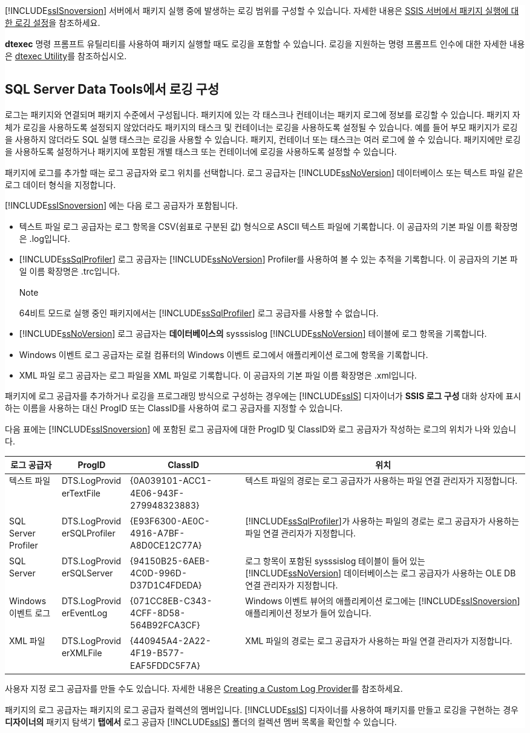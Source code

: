  [!INCLUDE[ssISnoversion](../../includes/ssisnoversion-md.md)] 서버에서 패키지 실행 중에 발생하는 로깅 범위를 구성할 수 있습니다. 자세한 내용은 [SSIS 서버에서 패키지 실행에 대한 로깅 설정](#server_logging)을 참조하세요.  
  
 **dtexec** 명령 프롬프트 유틸리티를 사용하여 패키지 실행할 때도 로깅을 포함할 수 있습니다. 로깅을 지원하는 명령 프롬프트 인수에 대한 자세한 내용은 [dtexec Utility](../../integration-services/packages/dtexec-utility.md)를 참조하십시오.  
  
## <a name="configure-logging-in-sql-server-data-tools"></a>SQL Server Data Tools에서 로깅 구성  
 로그는 패키지와 연결되며 패키지 수준에서 구성됩니다. 패키지에 있는 각 태스크나 컨테이너는 패키지 로그에 정보를 로깅할 수 있습니다. 패키지 자체가 로깅을 사용하도록 설정되지 않았더라도 패키지의 태스크 및 컨테이너는 로깅을 사용하도록 설정될 수 있습니다. 예를 들어 부모 패키지가 로깅을 사용하지 않더라도 SQL 실행 태스크는 로깅을 사용할 수 있습니다. 패키지, 컨테이너 또는 태스크는 여러 로그에 쓸 수 있습니다. 패키지에만 로깅을 사용하도록 설정하거나 패키지에 포함된 개별 태스크 또는 컨테이너에 로깅을 사용하도록 설정할 수 있습니다.  
  
 패키지에 로그를 추가할 때는 로그 공급자와 로그 위치를 선택합니다. 로그 공급자는 [!INCLUDE[ssNoVersion](../../includes/ssnoversion-md.md)] 데이터베이스 또는 텍스트 파일 같은 로그 데이터 형식을 지정합니다.  
  
 [!INCLUDE[ssISnoversion](../../includes/ssisnoversion-md.md)] 에는 다음 로그 공급자가 포함됩니다.  
  
-   텍스트 파일 로그 공급자는 로그 항목을 CSV(쉼표로 구분된 값) 형식으로 ASCII 텍스트 파일에 기록합니다. 이 공급자의 기본 파일 이름 확장명은 .log입니다.  
  
-   [!INCLUDE[ssSqlProfiler](../../includes/sssqlprofiler-md.md)] 로그 공급자는 [!INCLUDE[ssNoVersion](../../includes/ssnoversion-md.md)] Profiler를 사용하여 볼 수 있는 추적을 기록합니다. 이 공급자의 기본 파일 이름 확장명은 .trc입니다.  
  
    > [!NOTE]  
    >  64비트 모드로 실행 중인 패키지에서는 [!INCLUDE[ssSqlProfiler](../../includes/sssqlprofiler-md.md)] 로그 공급자를 사용할 수 없습니다.  
  
-   [!INCLUDE[ssNoVersion](../../includes/ssnoversion-md.md)] 로그 공급자는 **데이터베이스의** sysssislog [!INCLUDE[ssNoVersion](../../includes/ssnoversion-md.md)] 테이블에 로그 항목을 기록합니다.  
  
-   Windows 이벤트 로그 공급자는 로컬 컴퓨터의 Windows 이벤트 로그에서 애플리케이션 로그에 항목을 기록합니다.  
  
-   XML 파일 로그 공급자는 로그 파일을 XML 파일로 기록합니다. 이 공급자의 기본 파일 이름 확장명은 .xml입니다.  
  
 패키지에 로그 공급자를 추가하거나 로깅을 프로그래밍 방식으로 구성하는 경우에는 [!INCLUDE[ssIS](../../includes/ssis-md.md)] 디자이너가 **SSIS 로그 구성** 대화 상자에 표시하는 이름을 사용하는 대신 ProgID 또는 ClassID를 사용하여 로그 공급자를 지정할 수 있습니다.  
  
 다음 표에는 [!INCLUDE[ssISnoversion](../../includes/ssisnoversion-md.md)] 에 포함된 로그 공급자에 대한 ProgID 및 ClassID와 로그 공급자가 작성하는 로그의 위치가 나와 있습니다.  
  
|로그 공급자|ProgID|ClassID|위치|  
|------------------|------------|-------------|--------------|  
|텍스트 파일|DTS.LogProviderTextFile|{0A039101-ACC1-4E06-943F-279948323883}|텍스트 파일의 경로는 로그 공급자가 사용하는 파일 연결 관리자가 지정합니다.|  
|SQL Server Profiler|DTS.LogProviderSQLProfiler|{E93F6300-AE0C-4916-A7BF-A8D0CE12C77A}|[!INCLUDE[ssSqlProfiler](../../includes/sssqlprofiler-md.md)]가 사용하는 파일의 경로는 로그 공급자가 사용하는 파일 연결 관리자가 지정합니다.|  
|SQL Server|DTS.LogProviderSQLServer|{94150B25-6AEB-4C0D-996D-D37D1C4FDEDA}|로그 항목이 포함된 sysssislog 테이블이 들어 있는 [!INCLUDE[ssNoVersion](../../includes/ssnoversion-md.md)] 데이터베이스는 로그 공급자가 사용하는 OLE DB 연결 관리자가 지정합니다.|  
|Windows 이벤트 로그|DTS.LogProviderEventLog|{071CC8EB-C343-4CFF-8D58-564B92FCA3CF}|Windows 이벤트 뷰어의 애플리케이션 로그에는 [!INCLUDE[ssISnoversion](../../includes/ssisnoversion-md.md)] 애플리케이션 정보가 들어 있습니다.|  
|XML 파일|DTS.LogProviderXMLFile|{440945A4-2A22-4F19-B577-EAF5FDDC5F7A}|XML 파일의 경로는 로그 공급자가 사용하는 파일 연결 관리자가 지정합니다.|  
  
 사용자 지정 로그 공급자를 만들 수도 있습니다. 자세한 내용은 [Creating a Custom Log Provider](../../integration-services/extending-packages-custom-objects/log-provider/creating-a-custom-log-provider.md)를 참조하세요.  
  
 패키지의 로그 공급자는 패키지의 로그 공급자 컬렉션의 멤버입니다. [!INCLUDE[ssIS](../../includes/ssis-md.md)] 디자이너를 사용하여 패키지를 만들고 로깅을 구현하는 경우 **디자이너의** 패키지 탐색기 **탭에서** 로그 공급자 [!INCLUDE[ssIS](../../includes/ssis-md.md)] 폴더의 컬렉션 멤버 목록을 확인할 수 있습니다.  
  